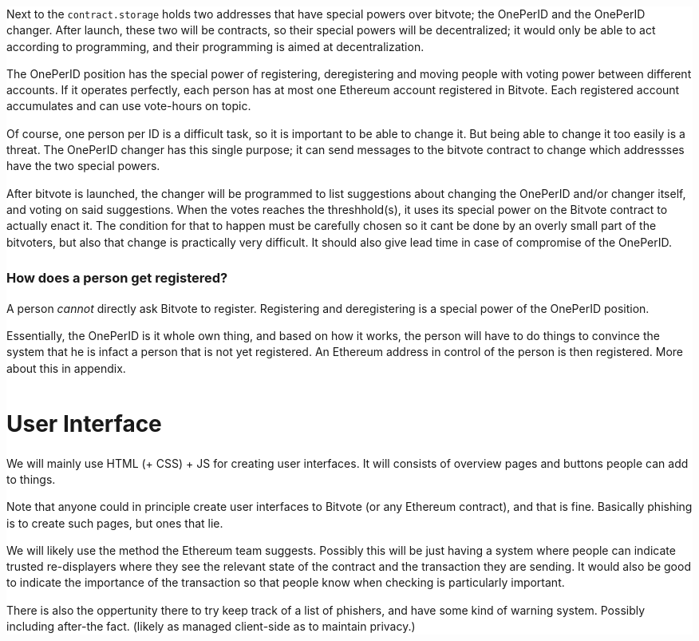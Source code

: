 Next to the  `contract.storage` holds two addresses that have special powers over
bitvote; the OnePerID and the OnePerID changer. After launch, these two will be
contracts, so their special powers will be decentralized; it would only be able
to act according to programming, and their programming is aimed at
decentralization.

The OnePerID position has the special power of registering, deregistering
and moving people with voting power between different accounts. If it
operates perfectly, each person has at most one Ethereum account registered 
in Bitvote. Each registered account accumulates and can use vote-hours on topic.

Of course, one person per ID is a difficult task, so it is important to be
able to change it. But being able to change it too easily is a threat.
The OnePerID changer has this single purpose; it can send messages to
the bitvote contract to change which addressses have the two special
powers.

After bitvote is launched, the changer will be programmed to list
suggestions about changing the OnePerID and/or changer itself, and voting
on said suggestions. When the votes reaches the threshhold(s), it uses
its special power on the Bitvote contract to actually enact it. The
condition for that to happen must be carefully chosen so it cant be done
by an overly small part of the bitvoters, but also that change is
practically very difficult. It should also give lead time in case of
compromise of the OnePerID.

### How does a person get registered?
A person *cannot* directly ask Bitvote to register. Registering and
deregistering is a special power of the OnePerID position.

Essentially, the OnePerID is it whole own thing, and based on how it works,
the person will have to do things to convince the system that he is infact
a person that is not yet registered. An Ethereum address in control of the
person is then registered. More about this in appendix.

# User Interface
We will mainly use HTML (+ CSS) + JS for creating user interfaces. It will
consists of overview pages and buttons people can add to things.

Note that anyone could in principle create user interfaces to Bitvote
(or any Ethereum contract), and that is fine. Basically phishing is to create
such pages, but ones that lie.

We will likely use the method the Ethereum team suggests. Possibly this will be
just having a system where people can indicate trusted re-displayers where they
see the relevant state of the contract and the transaction they are sending.
It would also be good to indicate the importance of the transaction so that
people know when checking is particularly important.

There is also the oppertunity there to try keep track of a list of phishers,
and have some kind of warning system. Possibly including after-the fact.
(likely as managed client-side as to maintain privacy.)
